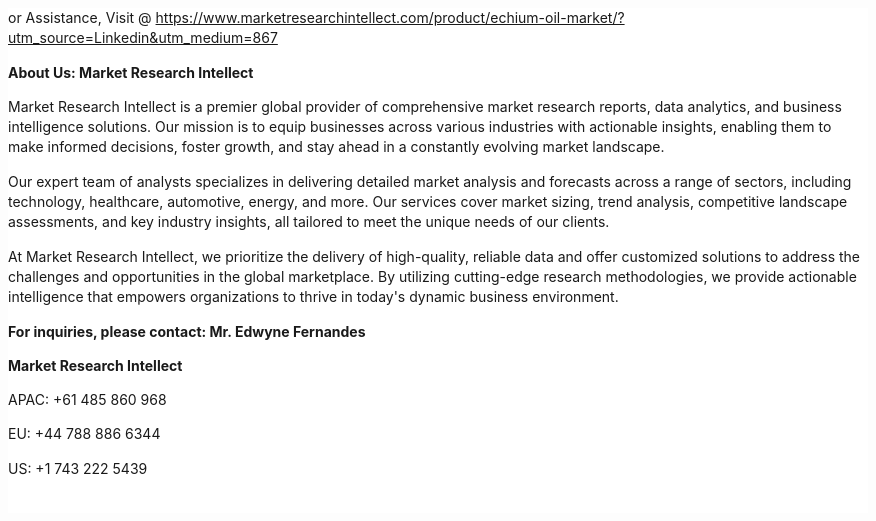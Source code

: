 or Assistance, Visit @</strong>&nbsp;<a href="https://www.marketresearchintellect.com/product/echium-oil-market/?utm_source=Linkedin&utm_medium=867">https://www.marketresearchintellect.com/product/echium-oil-market/?utm_source=Linkedin&utm_medium=867</a></span></p><p><strong>About Us: Market Research Intellect</strong></p><p>Market Research Intellect is a premier global provider of comprehensive market research reports, data analytics, and business intelligence solutions. Our mission is to equip businesses across various industries with actionable insights, enabling them to make informed decisions, foster growth, and stay ahead in a constantly evolving market landscape.</p><p>Our expert team of analysts specializes in delivering detailed market analysis and forecasts across a range of sectors, including technology, healthcare, automotive, energy, and more. Our services cover market sizing, trend analysis, competitive landscape assessments, and key industry insights, all tailored to meet the unique needs of our clients.</p><p>At Market Research Intellect, we prioritize the delivery of high-quality, reliable data and offer customized solutions to address the challenges and opportunities in the global marketplace. By utilizing cutting-edge research methodologies, we provide actionable intelligence that empowers organizations to thrive in today's dynamic business environment.</p><p><strong>For inquiries, please contact: Mr. Edwyne Fernandes</strong></p><p><strong>Market Research Intellect</strong></p><p>APAC: +61 485 860 968</p><p>EU: +44 788 886 6344</p><p>US: +1 743 222 5439</p></div><div class="article-main__content" data-test-id="publishing-text-block">&nbsp;</div>